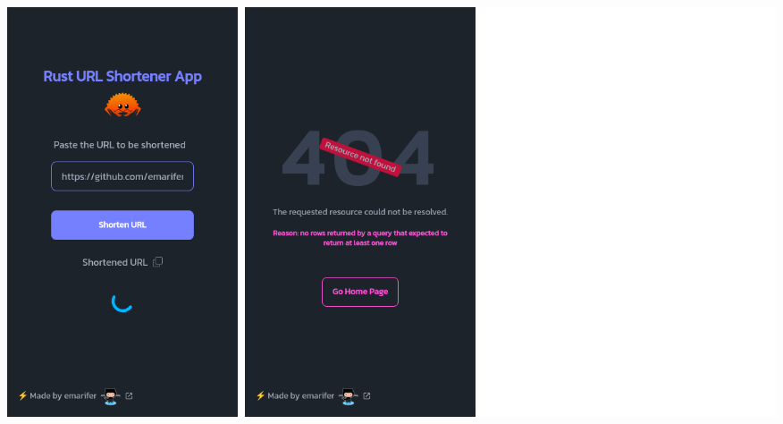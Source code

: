 <img src="assets/img/screenshot-01.png" width="30%" align="top">&nbsp;&nbsp;<img src="assets/img/screenshot-02.png" width="30%" align="top">&nbsp;&nbsp;
